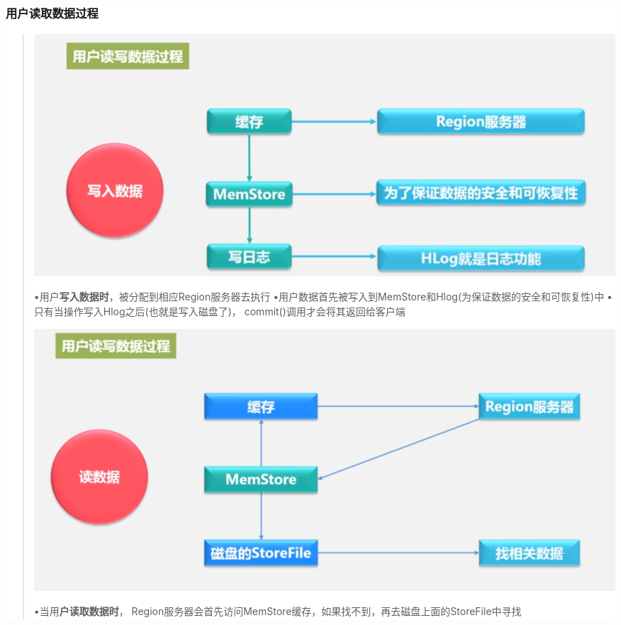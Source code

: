 



### 用户读取数据过程

>![](/images/bigdata/c7.png)
>
>•用户**写入数据时**，被分配到相应Region服务器去执行
>•用户数据首先被写入到MemStore和Hlog(为保证数据的安全和可恢复性)中
>​	•只有当操作写入Hlog之后(也就是写入磁盘了)， commit()调用才会将其返回给客户端
>
>![](/images/bigdata/c8.png)
>
>•当用**户读取数据时**， Region服务器会首先访问MemStore缓存，如果找不到，再去磁盘上面的StoreFile中寻找 
